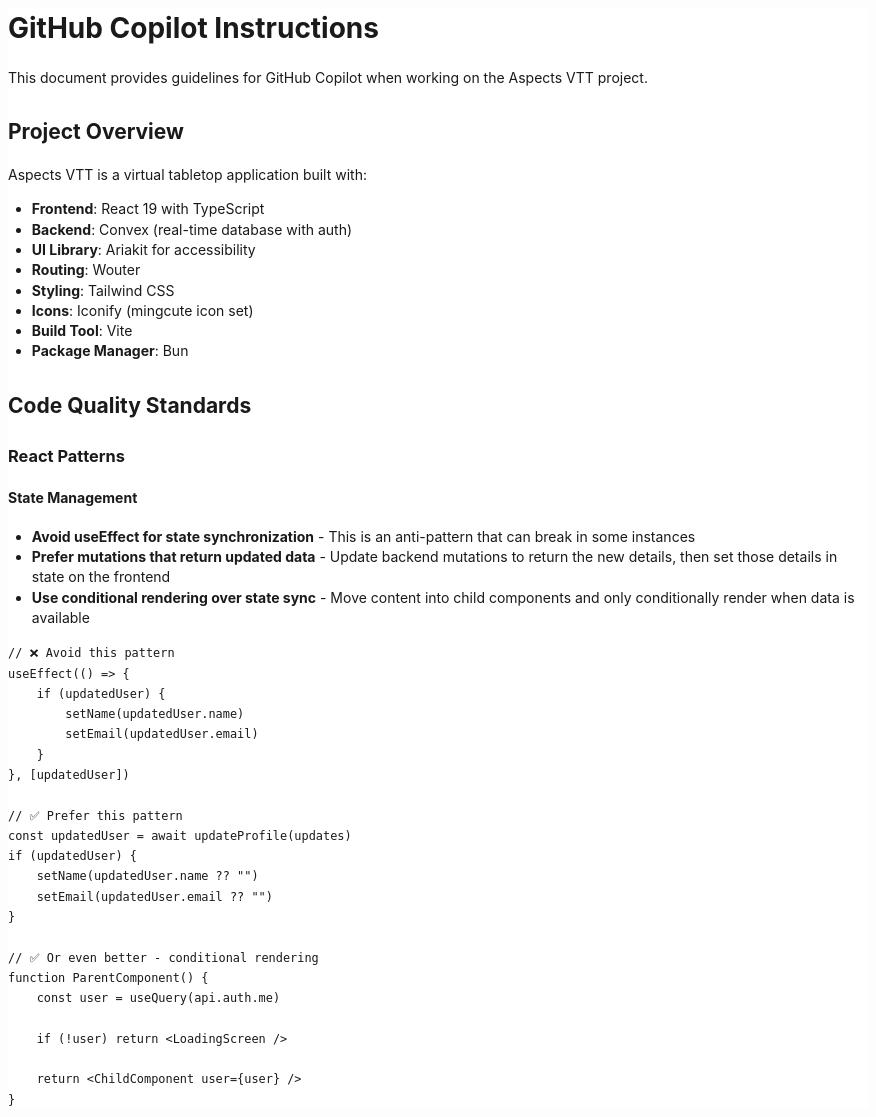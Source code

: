 # GitHub Copilot Instructions

This document provides guidelines for GitHub Copilot when working on the Aspects VTT project.

## Project Overview

Aspects VTT is a virtual tabletop application built with:

- **Frontend**: React 19 with TypeScript
- **Backend**: Convex (real-time database with auth)
- **UI Library**: Ariakit for accessibility
- **Routing**: Wouter
- **Styling**: Tailwind CSS
- **Icons**: Iconify (mingcute icon set)
- **Build Tool**: Vite
- **Package Manager**: Bun

## Code Quality Standards

### React Patterns

#### State Management

- **Avoid useEffect for state synchronization** - This is an anti-pattern that can break in some instances
- **Prefer mutations that return updated data** - Update backend mutations to return the new details, then set those details in state on the frontend
- **Use conditional rendering over state sync** - Move content into child components and only conditionally render when data is available

```tsx
// ❌ Avoid this pattern
useEffect(() => {
	if (updatedUser) {
		setName(updatedUser.name)
		setEmail(updatedUser.email)
	}
}, [updatedUser])

// ✅ Prefer this pattern
const updatedUser = await updateProfile(updates)
if (updatedUser) {
	setName(updatedUser.name ?? "")
	setEmail(updatedUser.email ?? "")
}

// ✅ Or even better - conditional rendering
function ParentComponent() {
	const user = useQuery(api.auth.me)

	if (!user) return <LoadingScreen />

	return <ChildComponent user={user} />
}
```
